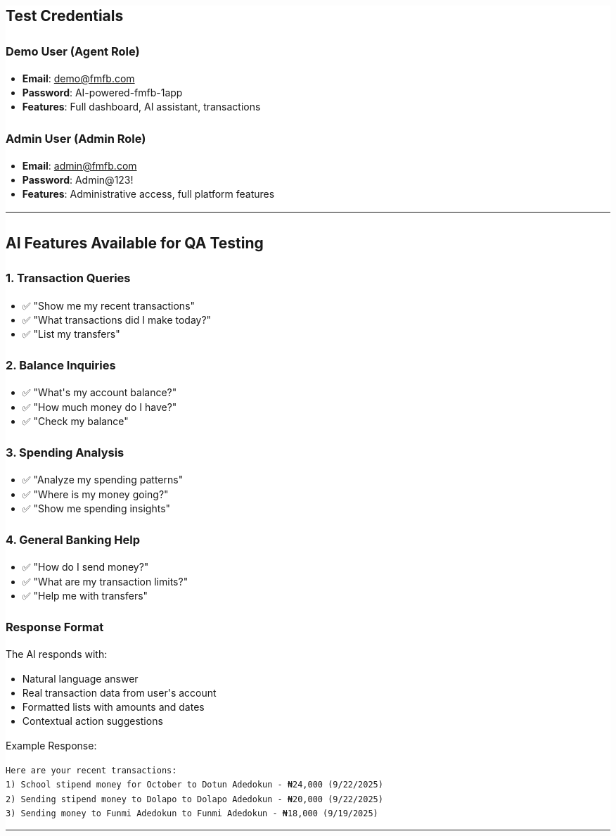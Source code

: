 ## Test Credentials

### Demo User (Agent Role)
- **Email**: demo@fmfb.com
- **Password**: AI-powered-fmfb-1app
- **Features**: Full dashboard, AI assistant, transactions

### Admin User (Admin Role)
- **Email**: admin@fmfb.com
- **Password**: Admin@123!
- **Features**: Administrative access, full platform features

---

## AI Features Available for QA Testing

### 1. Transaction Queries
- ✅ "Show me my recent transactions"
- ✅ "What transactions did I make today?"
- ✅ "List my transfers"

### 2. Balance Inquiries
- ✅ "What's my account balance?"
- ✅ "How much money do I have?"
- ✅ "Check my balance"

### 3. Spending Analysis
- ✅ "Analyze my spending patterns"
- ✅ "Where is my money going?"
- ✅ "Show me spending insights"

### 4. General Banking Help
- ✅ "How do I send money?"
- ✅ "What are my transaction limits?"
- ✅ "Help me with transfers"

### Response Format
The AI responds with:
- Natural language answer
- Real transaction data from user's account
- Formatted lists with amounts and dates
- Contextual action suggestions

Example Response:
```
Here are your recent transactions:
1) School stipend money for October to Dotun Adedokun - ₦24,000 (9/22/2025)
2) Sending stipend money to Dolapo to Dolapo Adedokun - ₦20,000 (9/22/2025)
3) Sending money to Funmi Adedokun to Funmi Adedokun - ₦18,000 (9/19/2025)
```

---
